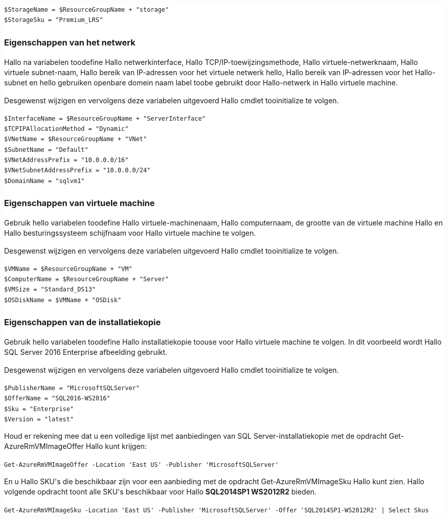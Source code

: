     $StorageName = $ResourceGroupName + "storage"
    $StorageSku = "Premium_LRS"

### <a name="network-properties"></a>Eigenschappen van het netwerk
Hallo na variabelen toodefine Hallo netwerkinterface, Hallo TCP/IP-toewijzingsmethode, Hallo virtuele-netwerknaam, Hallo virtuele subnet-naam, Hallo bereik van IP-adressen voor het virtuele netwerk hello, Hallo bereik van IP-adressen voor het Hallo-subnet en hello gebruiken openbare domein naam label toobe gebruikt door Hallo-netwerk in Hallo virtuele machine.

Desgewenst wijzigen en vervolgens deze variabelen uitgevoerd Hallo cmdlet tooinitialize te volgen.

    $InterfaceName = $ResourceGroupName + "ServerInterface"
    $TCPIPAllocationMethod = "Dynamic"
    $VNetName = $ResourceGroupName + "VNet"
    $SubnetName = "Default"
    $VNetAddressPrefix = "10.0.0.0/16"
    $VNetSubnetAddressPrefix = "10.0.0.0/24"
    $DomainName = "sqlvm1"

### <a name="virtual-machine-properties"></a>Eigenschappen van virtuele machine
Gebruik hello variabelen toodefine Hallo virtuele-machinenaam, Hallo computernaam, de grootte van de virtuele machine Hallo en Hallo besturingssysteem schijfnaam voor Hallo virtuele machine te volgen.

Desgewenst wijzigen en vervolgens deze variabelen uitgevoerd Hallo cmdlet tooinitialize te volgen.

    $VMName = $ResourceGroupName + "VM"
    $ComputerName = $ResourceGroupName + "Server"
    $VMSize = "Standard_DS13"
    $OSDiskName = $VMName + "OSDisk"

### <a name="image-properties"></a>Eigenschappen van de installatiekopie
Gebruik hello variabelen toodefine Hallo installatiekopie toouse voor Hallo virtuele machine te volgen. In dit voorbeeld wordt Hallo SQL Server 2016 Enterprise afbeelding gebruikt.

Desgewenst wijzigen en vervolgens deze variabelen uitgevoerd Hallo cmdlet tooinitialize te volgen.

    $PublisherName = "MicrosoftSQLServer"
    $OfferName = "SQL2016-WS2016"
    $Sku = "Enterprise"
    $Version = "latest"

Houd er rekening mee dat u een volledige lijst met aanbiedingen van SQL Server-installatiekopie met de opdracht Get-AzureRmVMImageOffer Hallo kunt krijgen:

    Get-AzureRmVMImageOffer -Location 'East US' -Publisher 'MicrosoftSQLServer'

En u Hallo SKU's die beschikbaar zijn voor een aanbieding met de opdracht Get-AzureRmVMImageSku Hallo kunt zien. Hallo volgende opdracht toont alle SKU's beschikbaar voor Hallo **SQL2014SP1 WS2012R2** bieden.

    Get-AzureRmVMImageSku -Location 'East US' -Publisher 'MicrosoftSQLServer' -Offer 'SQL2014SP1-WS2012R2' | Select Skus
